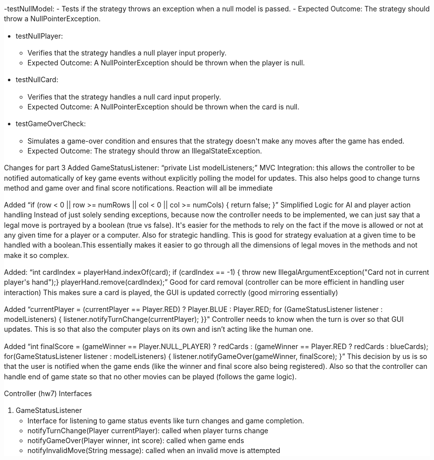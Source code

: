-testNullModel:
    - Tests if the strategy throws an exception when a null model is passed.
    - Expected Outcome: The strategy should throw a NullPointerException.

- testNullPlayer:
    - Verifies that the strategy handles a null player input properly.
    - Expected Outcome: A NullPointerException should be thrown when the player is null.

- testNullCard:
     - Verifies that the strategy handles a null card input properly.
     - Expected Outcome: A NullPointerException should be thrown when the card is null.

- testGameOverCheck:
    - Simulates a game-over condition and ensures that the strategy doesn't make any moves
      after the game has ended.
    - Expected Outcome: The strategy should throw an IllegalStateException.

Changes for part 3
Added GameStatusListener: “private List<GameStatusListener> modelListeners;”
MVC Integration: this allows the controller to be notified automatically of key game events
without explicitly polling the model for updates. This also helps good to change turns method
and game over and final score notifications. Reaction will all be immediate

Added “if (row < 0 || row >= numRows || col < 0 || col >= numCols) { return false; }”
Simplified Logic for AI and player action handling
Instead of just solely sending exceptions, because now the controller needs to be implemented,
we can just say that a legal move is portrayed by a boolean (true vs false). It's easier for
the methods to rely on the fact if the move is allowed or not at any given time for a player
or a computer. Also for strategic handling. This is good for strategy evaluation at a given time
to be handled with a boolean.This essentially makes it easier to go through all the dimensions
of legal moves in the methods and not make it so complex.

Added: “int cardIndex = playerHand.indexOf(card); if (cardIndex == -1) {
throw new IllegalArgumentException("Card not in current player's hand");}
 playerHand.remove(cardIndex);”
Good for card removal (controller can be more efficient in handling user interaction)
This makes sure a card is played, the GUI is updated correctly (good mirroring essentially)

Added “currentPlayer = (currentPlayer == Player.RED) ? Player.BLUE : Player.RED;
for (GameStatusListener listener : modelListeners) { listener.notifyTurnChange(currentPlayer); }}"
Controller needs to know when the turn is over so that GUI updates.
This is so that also the computer plays on its own and isn’t acting like the human one.

Added “int finalScore = (gameWinner == Player.NULL_PLAYER) ? redCards :
(gameWinner == Player.RED ? redCards : blueCards); for(GameStatusListener
listener : modelListeners) { listener.notifyGameOver(gameWinner, finalScore); }”
This decision by us is so that the user is notified when the game ends
(like the winner and final score also being registered).
Also so that the controller can handle end of game state so that no other movies
can be played (follows the game logic).

Controller (hw7)
Interfaces
1. GameStatusListener
    - Interface for listening to game status events like turn changes and game completion.
    - notifyTurnChange(Player currentPlayer): called when player turns change
    - notifyGameOver(Player winner, int score): called when game ends
    - notifyInvalidMove(String message): called when an invalid move is attempted
